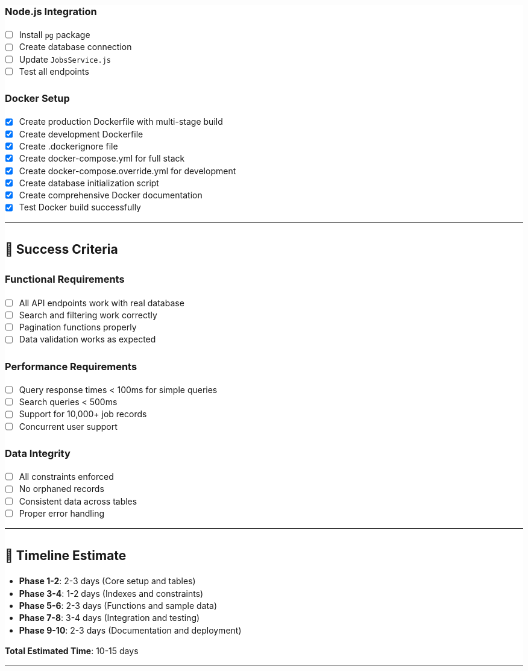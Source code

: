 ### **Node.js Integration**
- [ ] Install `pg` package
- [ ] Create database connection
- [ ] Update `JobsService.js`
- [ ] Test all endpoints

### **Docker Setup**
- [x] Create production Dockerfile with multi-stage build
- [x] Create development Dockerfile
- [x] Create .dockerignore file
- [x] Create docker-compose.yml for full stack
- [x] Create docker-compose.override.yml for development
- [x] Create database initialization script
- [x] Create comprehensive Docker documentation
- [x] Test Docker build successfully

---

## 🎯 **Success Criteria**

### **Functional Requirements**
- [ ] All API endpoints work with real database
- [ ] Search and filtering work correctly
- [ ] Pagination functions properly
- [ ] Data validation works as expected

### **Performance Requirements**
- [ ] Query response times < 100ms for simple queries
- [ ] Search queries < 500ms
- [ ] Support for 10,000+ job records
- [ ] Concurrent user support

### **Data Integrity**
- [ ] All constraints enforced
- [ ] No orphaned records
- [ ] Consistent data across tables
- [ ] Proper error handling

---

## 📅 **Timeline Estimate**

- **Phase 1-2**: 2-3 days (Core setup and tables)
- **Phase 3-4**: 1-2 days (Indexes and constraints)
- **Phase 5-6**: 2-3 days (Functions and sample data)
- **Phase 7-8**: 3-4 days (Integration and testing)
- **Phase 9-10**: 2-3 days (Documentation and deployment)

**Total Estimated Time**: 10-15 days

---